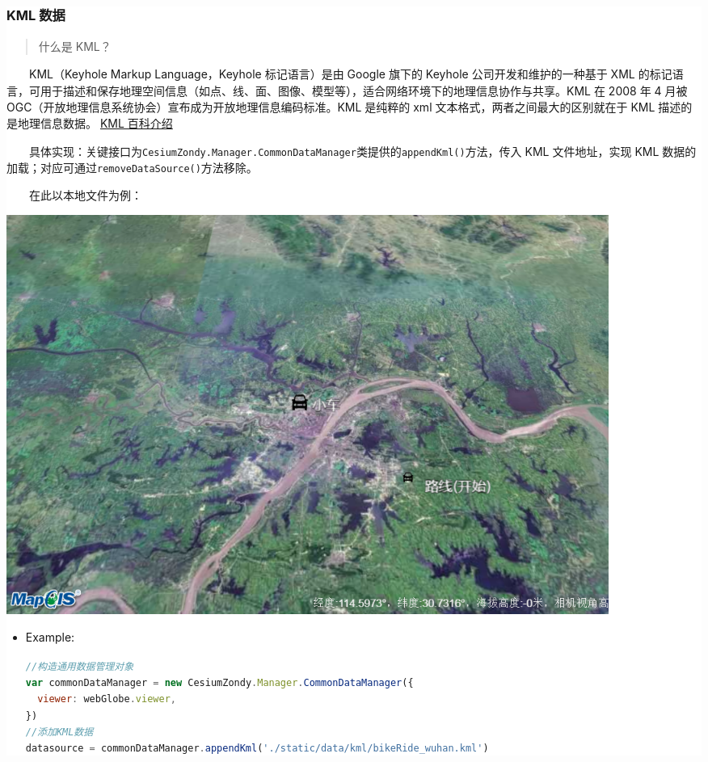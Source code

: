 ### KML 数据

> 什么是 KML？

&ensp;&ensp;&ensp;&ensp;KML（Keyhole Markup Language，Keyhole 标记语言）是由 Google 旗下的 Keyhole 公司开发和维护的一种基于 XML 的标记语言，可用于描述和保存地理空间信息（如点、线、面、图像、模型等），适合网络环境下的地理信息协作与共享。KML 在 2008 年 4 月被 OGC（开放地理信息系统协会）宣布成为开放地理信息编码标准。KML 是纯粹的 xml 文本格式，两者之间最大的区别就在于 KML 描述的是地理信息数据。
<a href="https://baike.baidu.com/item/KML/7278605?fr=aladdin" target="_blank">KML 百科介绍</a>

&ensp;&ensp;&ensp;&ensp;具体实现：关键接口为`CesiumZondy.Manager.CommonDataManager`类提供的`appendKml()`方法，传入 KML 文件地址，实现 KML 数据的加载；对应可通过`removeDataSource()`方法移除。

&ensp;&ensp;&ensp;&ensp;在此以本地文件为例：

<a href="http://webclient.smaryun.com:8089/#/modules/cesium/data/data-kml" target="_blank">
 <img src="./static/modules/cesium/source/img/dev/1056-data-kml.png" alt="KML数据" style="zoom:80%;" />
</a>

- Example:
  ```javascript
  //构造通用数据管理对象
  var commonDataManager = new CesiumZondy.Manager.CommonDataManager({
    viewer: webGlobe.viewer,
  })
  //添加KML数据
  datasource = commonDataManager.appendKml('./static/data/kml/bikeRide_wuhan.kml')
  ```
